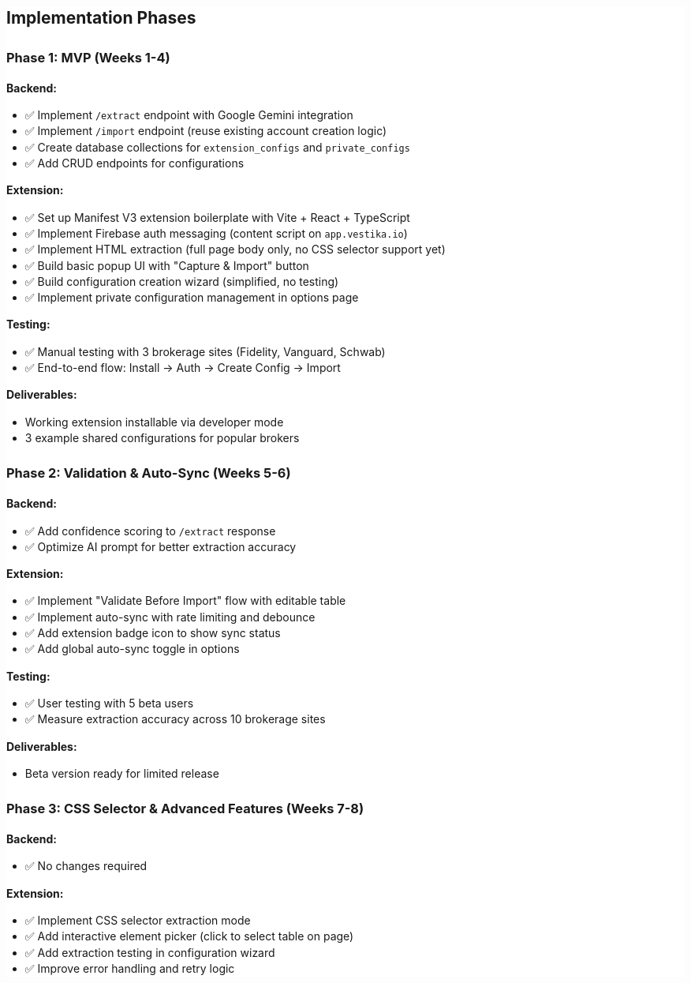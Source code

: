 
## Implementation Phases

### Phase 1: MVP (Weeks 1-4)

**Backend:**
- ✅ Implement `/extract` endpoint with Google Gemini integration
- ✅ Implement `/import` endpoint (reuse existing account creation logic)
- ✅ Create database collections for `extension_configs` and `private_configs`
- ✅ Add CRUD endpoints for configurations

**Extension:**
- ✅ Set up Manifest V3 extension boilerplate with Vite + React + TypeScript
- ✅ Implement Firebase auth messaging (content script on `app.vestika.io`)
- ✅ Implement HTML extraction (full page body only, no CSS selector support yet)
- ✅ Build basic popup UI with "Capture & Import" button
- ✅ Build configuration creation wizard (simplified, no testing)
- ✅ Implement private configuration management in options page

**Testing:**
- ✅ Manual testing with 3 brokerage sites (Fidelity, Vanguard, Schwab)
- ✅ End-to-end flow: Install → Auth → Create Config → Import

**Deliverables:**
- Working extension installable via developer mode
- 3 example shared configurations for popular brokers

### Phase 2: Validation & Auto-Sync (Weeks 5-6)

**Backend:**
- ✅ Add confidence scoring to `/extract` response
- ✅ Optimize AI prompt for better extraction accuracy

**Extension:**
- ✅ Implement "Validate Before Import" flow with editable table
- ✅ Implement auto-sync with rate limiting and debounce
- ✅ Add extension badge icon to show sync status
- ✅ Add global auto-sync toggle in options

**Testing:**
- ✅ User testing with 5 beta users
- ✅ Measure extraction accuracy across 10 brokerage sites

**Deliverables:**
- Beta version ready for limited release

### Phase 3: CSS Selector & Advanced Features (Weeks 7-8)

**Backend:**
- ✅ No changes required

**Extension:**
- ✅ Implement CSS selector extraction mode
- ✅ Add interactive element picker (click to select table on page)
- ✅ Add extraction testing in configuration wizard
- ✅ Improve error handling and retry logic
